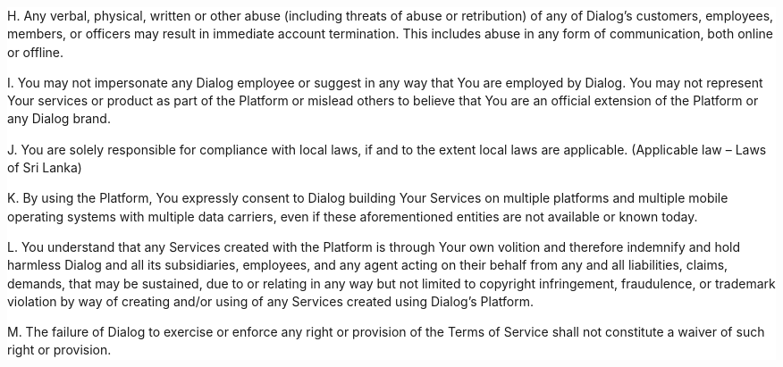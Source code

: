 H. Any verbal, physical, written or other abuse (including threats of abuse or
retribution) of any of Dialog’s customers, employees, members, or officers may
result in immediate account termination. This includes abuse in any form of
communication, both online or offline.

I. You may not impersonate any Dialog employee or suggest in any way that You
are employed by Dialog. You may not represent Your services or product as part
of the Platform or mislead others to believe that You are an official extension
of the Platform or any Dialog brand.

J. You are solely responsible for compliance with local laws, if and to the
extent local laws are applicable. (Applicable law – Laws of Sri Lanka)

K. By using the Platform, You expressly consent to Dialog building Your Services
on multiple platforms and multiple mobile operating systems with multiple data
carriers, even if these aforementioned entities are not available or known
today.

L. You understand that any Services created with the Platform is through Your
own volition and therefore indemnify and hold harmless Dialog and all its
subsidiaries, employees, and any agent acting on their behalf from any and all
liabilities, claims, demands, that may be sustained, due to or relating in any
way but not limited to copyright infringement, fraudulence, or trademark
violation by way of creating and/or using of any Services created using Dialog’s
Platform.

M. The failure of Dialog to exercise or enforce any right or provision of the
Terms of Service shall not constitute a waiver of such right or provision.
